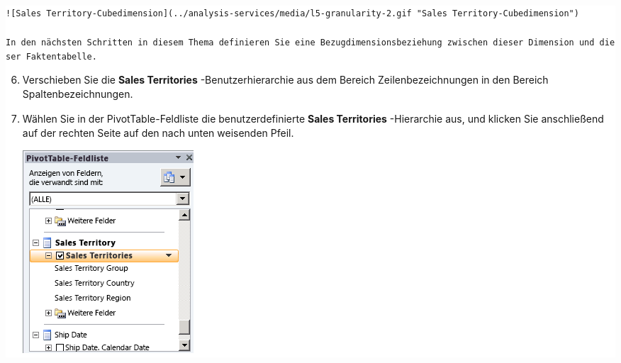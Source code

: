     ![Sales Territory-Cubedimension](../analysis-services/media/l5-granularity-2.gif "Sales Territory-Cubedimension")  
  
    In den nächsten Schritten in diesem Thema definieren Sie eine Bezugdimensionsbeziehung zwischen dieser Dimension und dieser Faktentabelle.  
  
6.  Verschieben Sie die **Sales Territories** -Benutzerhierarchie aus dem Bereich Zeilenbezeichnungen in den Bereich Spaltenbezeichnungen.  
  
7.  Wählen Sie in der PivotTable-Feldliste die benutzerdefinierte **Sales Territories** -Hierarchie aus, und klicken Sie anschließend auf der rechten Seite auf den nach unten weisenden Pfeil.  
  
    ![Sales Territories-Hierarchie in der Feldliste](../analysis-services/media/l5-granularity-1a.png "Sales Territories-Hierarchie in der Feldliste")  
  
